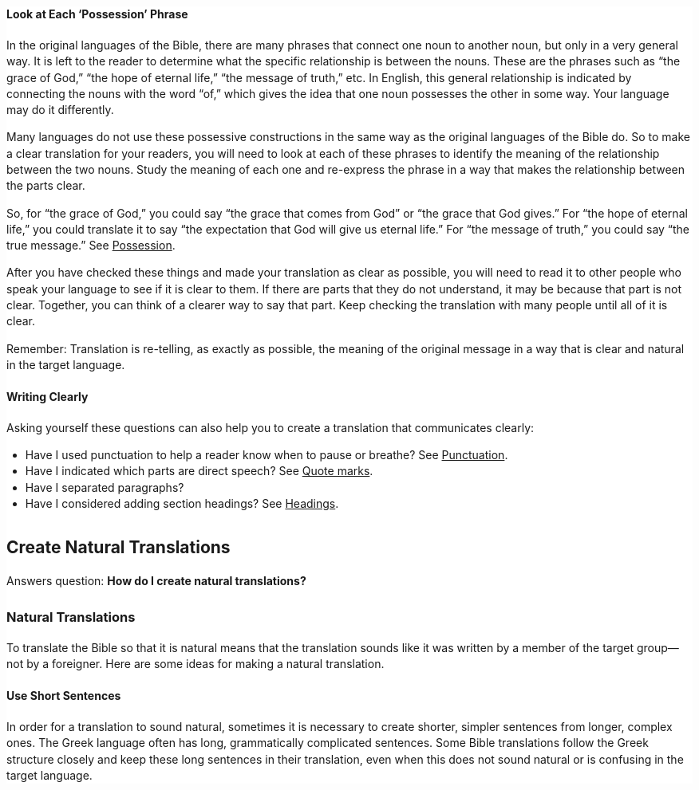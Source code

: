 #### Look at Each ‘Possession’ Phrase

In the original languages of the Bible, there are many phrases that connect one noun to another noun, but only in a very general way. It is left to the reader to determine what the specific relationship is between the nouns. These are the phrases such as “the grace of God,” “the hope of eternal life,” “the message of truth,” etc. In English, this general relationship is indicated by connecting the nouns with the word “of,” which gives the idea that one noun possesses the other in some way. Your language may do it differently. 

Many languages do not use these possessive constructions in the same way as the original languages of the Bible do. So to make a clear translation for your readers, you will need to look at each of these phrases to identify the meaning of the relationship between the two nouns. Study the meaning of each one and re-express the phrase in a way that makes the relationship between the parts clear.

So, for “the grace of God,” you could say “the grace that comes from God” or “the grace that God gives.” For “the hope of eternal life,” you could translate it to say “the expectation that God will give us eternal life.” For “the message of truth,” you could say “the true message.” See [Possession](../figs-possession/01.md).

After you have checked these things and made your translation as clear as possible, you will need to read it to other people who speak your language to see if it is clear to them. If there are parts that they do not understand, it may be because that part is not clear. Together, you can think of a clearer way to say that part. Keep checking the translation with many people until all of it is clear.

Remember: Translation is re-telling, as exactly as possible, the meaning of the original message in a way that is clear and natural in the target language.

#### Writing Clearly

Asking yourself these questions can also help you to create a translation that communicates clearly:

* Have I used punctuation to help a reader know when to pause or breathe? See [Punctuation](../checking/punctuation/01.md).
* Have I indicated which parts are direct speech? See [Quote marks](../figs-quotemarks/01.md).
* Have I separated paragraphs? 
* Have I considered adding section headings? See [Headings](../checking/headings/01.md).

## Create Natural Translations

Answers question: **How do I create natural translations?**

### Natural Translations

To translate the Bible so that it is natural means that the translation sounds like it was written by a member of the target group—not by a foreigner. Here are some ideas for making a natural translation.

#### Use Short Sentences

In order for a translation to sound natural, sometimes it is necessary to create shorter, simpler sentences from longer, complex ones. The Greek language often has long, grammatically complicated sentences. Some Bible translations follow the Greek structure closely and keep these long sentences in their translation, even when this does not sound natural or is confusing in the target language.
